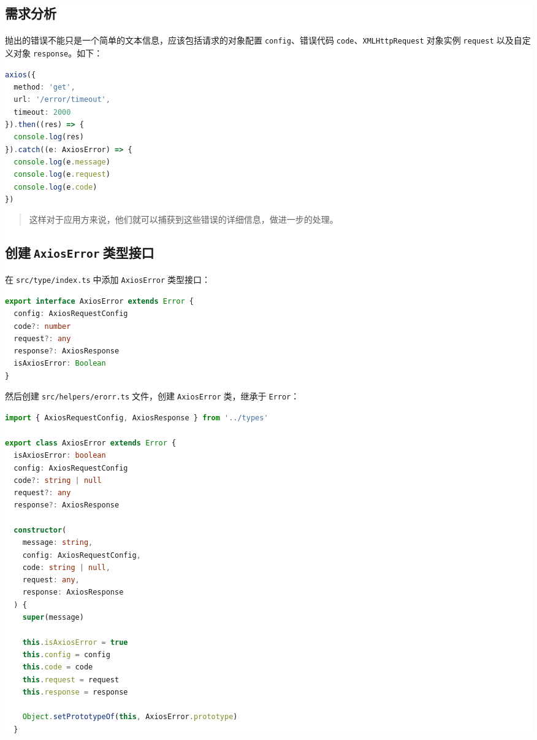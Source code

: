## 需求分析

抛出的错误不能只是一个简单的文本信息，应该包括请求的对象配置 `config`、错误代码 `code`、`XMLHttpRequest` 对象实例 `request` 以及自定义对象 `response`。如下：

```typescript
axios({
  method: 'get',
  url: '/error/timeout',
  timeout: 2000
}).then((res) => {
  console.log(res)
}).catch((e: AxiosError) => {
  console.log(e.message)
  console.log(e.request)
  console.log(e.code)
})
```

> 这样对于应用方来说，他们就可以捕获到这些错误的详细信息，做进一步的处理。



## 创建 `AxiosError` 类型接口

在 `src/type/index.ts` 中添加 `AxiosError` 类型接口：

```typescript
export interface AxiosError extends Error {
  config: AxiosRequestConfig
  code?: number
  request?: any
  response?: AxiosResponse
  isAxiosError: Boolean
}
```



然后创建 `src/helpers/erorr.ts` 文件，创建 `AxiosError` 类，继承于 `Error`：

```typescript
import { AxiosRequestConfig, AxiosResponse } from '../types'

export class AxiosError extends Error {
  isAxiosError: boolean
  config: AxiosRequestConfig
  code?: string | null
  request?: any
  response?: AxiosResponse

  constructor(
    message: string,
    config: AxiosRequestConfig,
    code: string | null,
    request: any,
    response: AxiosResponse
  ) {
    super(message)

    this.isAxiosError = true
    this.config = config
    this.code = code
    this.request = request
    this.response = response

    Object.setPrototypeOf(this, AxiosError.prototype)
  }
```